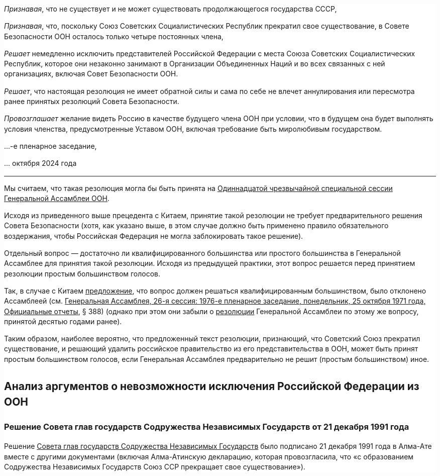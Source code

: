 *Признавая*, что не существует и не может существовать продолжающегося государства СССР,

*Признавая*, что, поскольку Союз Советских Социалистических Республик прекратил свое существование, в Совете Безопасности ООН осталось только четыре постоянных члена,

*Решает* немедленно исключить представителей Российской Федерации с места Союза Советских Социалистических Республик, которое они незаконно занимают в Организации Объединенных Наций и во всех связанных с ней организациях, включая Совет Безопасности ООН.

*Решает*, что настоящая резолюция не имеет обратной силы и сама по себе не влечет аннулирования или пересмотра ранее принятых резолюций Совета Безопасности.

*Провозглашает* желание видеть Россию в качестве будущего члена ООН при условии, что в будущем она будет выполнять условия членства, предусмотренные Уставом ООН, включая требование быть миролюбивым государством.

...-е пленарное заседание,

... октября 2024 года

---

Мы считаем, что такая резолюция могла бы быть принята на [Одиннадцатой чрезвычайной специальной сессии Генеральной Ассамблеи ООН](https://ru.wikipedia.org/wiki/Одиннадцатая_чрезвычайная_специальная_сессия_Генеральной_Ассамблеи_ООН).

Исходя из приведенного выше прецедента с Китаем, принятие такой резолюции не требует предварительного решения Совета Безопасности (хотя, как указано выше, в этом случае должно быть применено правило обязательного воздержания, чтобы Российская Федерация не могла заблокировать такое решение).

Отдельный вопрос — достаточно ли квалифицированного большинства или простого большинства в Генеральной Ассамблее для принятия такой резолюции. Исходя из предыдущей практики, этот вопрос решается перед принятием резолюции простым большинством голосов.

Так, в случае с Китаем [предложение](https://digitallibrary.un.org/record/3979592), что вопрос должен решаться квалифицированным большинством, было отклонено Ассамблеей (см. [Генеральная Ассамблея, 26-я сессия: 1976-е пленарное заседание, понедельник, 25 октября 1971 года, Официальные отчеты](https://digitallibrary.un.org/record/735611), § 388) (однако при этом они забыли о [резолюции](https://ru.wikipedia.org/wiki/Резолюция_Генеральной_Ассамблеи_ООН_1668) Генеральной Ассамблеи по этому же вопросу, принятой десятью годами ранее).

Таким образом, наиболее вероятно, что предложенный текст резолюции, признающий, что Советский Союз прекратил существование, и решающий удалить российское правительство из его представительства в ООН, может быть принят простым большинством голосов, если Генеральная Ассамблея предварительно не решит (простым большинством) иное.

## Анализ аргументов о невозможности исключения Российской Федерации из ООН

### Решение Совета глав государств Содружества Независимых Государств от 21 декабря 1991 года

Решение [Совета глав государств Содружества Независимых Государств](https://ru.wikipedia.org/wiki/Совет_глав_государств_СНГ) было подписано 21 декабря 1991 года в Алма-Ате вместе с другими документами (включая Алма-Атинскую декларацию, которая провозгласила, что «с образованием Содружества Независимых Государств Союз ССР прекращает свое существование»).
